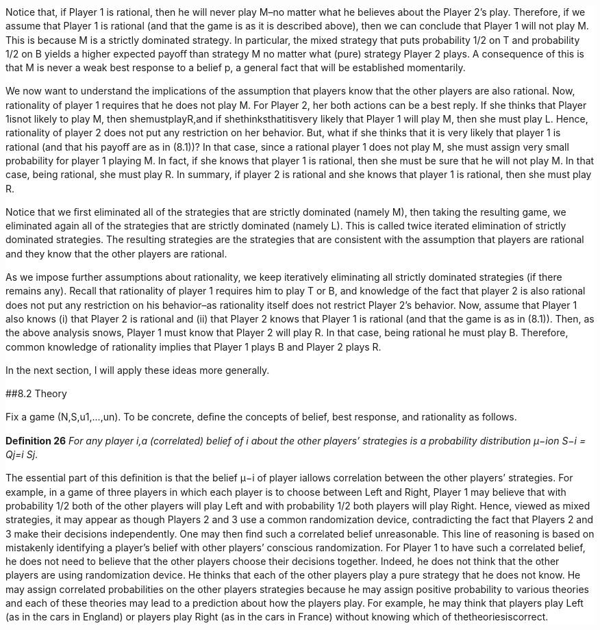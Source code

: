 Notice that, if Player 1 is rational, then he will never play M–no matter what he believes about the Player 2’s play. Therefore, if we assume that Player 1 is rational (and that the game is as it is described above), then we can conclude that Player 1 will not play M. This is because M is a strictly dominated strategy. In particular, the mixed strategy that puts probability 1/2 on T and probability 1/2 on B yields a higher expected payoﬀ than strategy M no matter what (pure) strategy Player 2 plays. A consequence of this is that M is never a weak best response to a belief p, a general fact that will be established momentarily. 

We now want to understand the implications of the assumption that players know that the other players are also rational. Now, rationality of player 1 requires that he does not play M. For Player 2, her both actions can be a best reply. If she thinks that Player 1isnot likely to play M, then shemustplayR,and if shethinksthatitisvery likely that Player 1 will play M, then she must play L. Hence, rationality of player 2 does not put any restriction on her behavior. But, what if she thinks that it is very likely that player 1 is rational (and that his payoﬀ are as in (8.1))? In that case, since a rational player 1 does not play M, she must assign very small probability for player 1 playing M. In fact, if she knows that player 1 is rational, then she must be sure that he will not play M. In that case, being rational, she must play R. In summary, if player 2 is rational and she knows that player 1 is rational, then she must play R. 

Notice that we ﬁrst eliminated all of the strategies that are strictly dominated (namely M), then taking the resulting game, we eliminated again all of the strategies that are strictly dominated (namely L). This is called twice iterated elimination of strictly dominated strategies. The resulting strategies are the strategies that are consistent with the assumption that players are rational and they know that the other players are rational. 

As we impose further assumptions about rationality, we keep iteratively eliminating all strictly dominated strategies (if there remains any). Recall that rationality of player 1 requires him to play T or B, and knowledge of the fact that player 2 is also rational does not put any restriction on his behavior–as rationality itself does not restrict Player 2’s behavior. Now, assume that Player 1 also knows (i) that Player 2 is rational and (ii) that Player 2 knows that Player 1 is rational (and that the game is as in (8.1)). Then, as the above analysis snows, Player 1 must know that Player 2 will play R. In that case, being rational he must play B. Therefore, common knowledge of rationality implies that Player 1 plays B and Player 2 plays R. 

In the next section, I will apply these ideas more generally. 

##8.2 Theory 

Fix a game (N,S,u1,...,un). To be concrete, deﬁne the concepts of belief, best response, and rationality as follows. 

**Deﬁnition 26** *For any player i,a (correlated) belief of i about the other players’ strategies is a probability distribution μ−ion S−i = Qj=i Sj*.

The essential part of this deﬁnition is that the belief μ−i of player iallows correlation between the other players’ strategies. For example, in a game of three players in which each player is to choose between Left and Right, Player 1 may believe that with probability 1/2 both of the other players will play Left and with probability 1/2 both players will play Right. Hence, viewed as mixed strategies, it may appear as though Players 2 and 3 use a common randomization device, contradicting the fact that Players 2 and 3 make their decisions independently. One may then ﬁnd such a correlated belief unreasonable. This line of reasoning is based on mistakenly identifying a player’s belief with other players’ conscious randomization. For Player 1 to have such a correlated belief, he does not need to believe that the other players choose their decisions together. Indeed, he does not think that the other players are using randomization device. He thinks that each of the other players play a pure strategy that he does not know. He may assign correlated probabilities on the other players strategies because he may assign positive probability to various theories and each of these theories may lead to a prediction about how the players play. For example, he may think that players play Left (as in the cars in England) or players play Right (as in the cars in France) without knowing which of thetheoriesiscorrect. 
